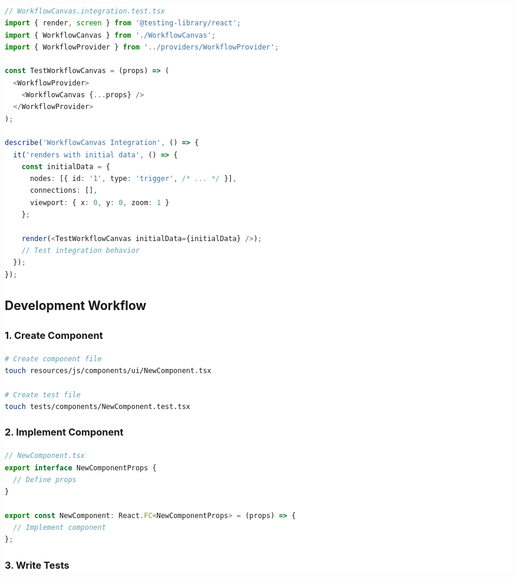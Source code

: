 ```typescript
// WorkflowCanvas.integration.test.tsx
import { render, screen } from '@testing-library/react';
import { WorkflowCanvas } from './WorkflowCanvas';
import { WorkflowProvider } from '../providers/WorkflowProvider';

const TestWorkflowCanvas = (props) => (
  <WorkflowProvider>
    <WorkflowCanvas {...props} />
  </WorkflowProvider>
);

describe('WorkflowCanvas Integration', () => {
  it('renders with initial data', () => {
    const initialData = {
      nodes: [{ id: '1', type: 'trigger', /* ... */ }],
      connections: [],
      viewport: { x: 0, y: 0, zoom: 1 }
    };

    render(<TestWorkflowCanvas initialData={initialData} />);
    // Test integration behavior
  });
});
```

## Development Workflow

### 1. Create Component

```bash
# Create component file
touch resources/js/components/ui/NewComponent.tsx

# Create test file
touch tests/components/NewComponent.test.tsx
```

### 2. Implement Component

```typescript
// NewComponent.tsx
export interface NewComponentProps {
  // Define props
}

export const NewComponent: React.FC<NewComponentProps> = (props) => {
  // Implement component
};
```

### 3. Write Tests
